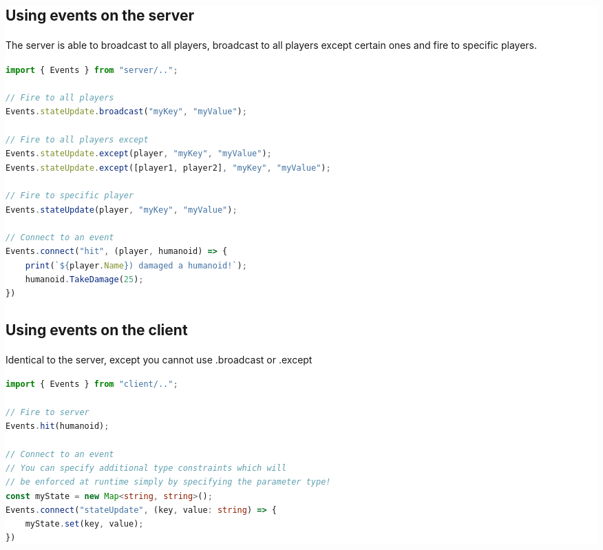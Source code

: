 ## Using events on the server
The server is able to broadcast to all players, broadcast to all players except certain ones and fire to specific players.

```ts
import { Events } from "server/..";

// Fire to all players
Events.stateUpdate.broadcast("myKey", "myValue");

// Fire to all players except
Events.stateUpdate.except(player, "myKey", "myValue");
Events.stateUpdate.except([player1, player2], "myKey", "myValue");

// Fire to specific player
Events.stateUpdate(player, "myKey", "myValue");

// Connect to an event
Events.connect("hit", (player, humanoid) => {
	print(`${player.Name}) damaged a humanoid!`);
	humanoid.TakeDamage(25);
})
```

## Using events on the client
Identical to the server, except you cannot use .broadcast or .except

```ts
import { Events } from "client/..";

// Fire to server
Events.hit(humanoid);

// Connect to an event
// You can specify additional type constraints which will
// be enforced at runtime simply by specifying the parameter type!
const myState = new Map<string, string>();
Events.connect("stateUpdate", (key, value: string) => {
	myState.set(key, value);
})
```
